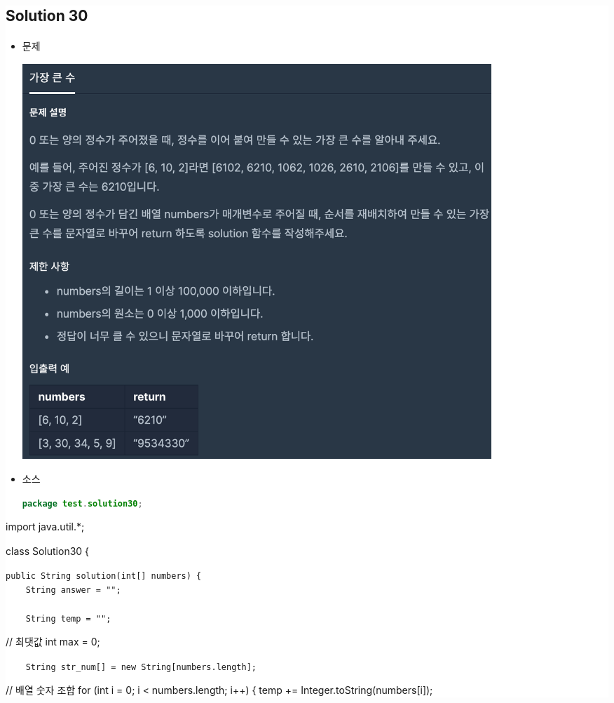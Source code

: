 ## Solution 30

- 문제

  <img src="Readme.assets/image-20200512221923008.png" alt="image-20200512221923008" width="80%"/>

- 소스

  ```java
  package test.solution30;
  
import java.util.*;
  
  class Solution30 {
  
  	public String solution(int[] numbers) {
  		String answer = "";
  
  		String temp = "";
  
  //		최댓값
  		int max = 0;
  
  		String str_num[] = new String[numbers.length];
  
  //		배열 숫자 조합
  		for (int i = 0; i < numbers.length; i++) {
  			temp += Integer.toString(numbers[i]);
  ```